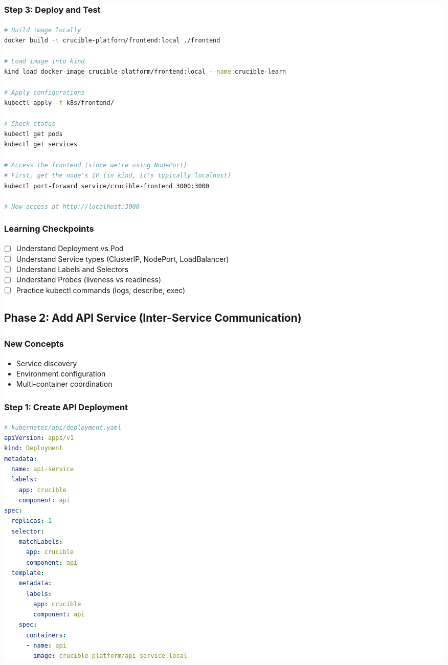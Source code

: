 ### Step 3: Deploy and Test

```bash
# Build image locally
docker build -t crucible-platform/frontend:local ./frontend

# Load image into kind
kind load docker-image crucible-platform/frontend:local --name crucible-learn

# Apply configurations
kubectl apply -f k8s/frontend/

# Check status
kubectl get pods
kubectl get services

# Access the frontend (since we're using NodePort)
# First, get the node's IP (in kind, it's typically localhost)
kubectl port-forward service/crucible-frontend 3000:3000

# Now access at http://localhost:3000
```

### Learning Checkpoints
- [ ] Understand Deployment vs Pod
- [ ] Understand Service types (ClusterIP, NodePort, LoadBalancer)
- [ ] Understand Labels and Selectors
- [ ] Understand Probes (liveness vs readiness)
- [ ] Practice kubectl commands (logs, describe, exec)

## Phase 2: Add API Service (Inter-Service Communication)

### New Concepts
- Service discovery
- Environment configuration
- Multi-container coordination

### Step 1: Create API Deployment

```yaml
# kubernetes/api/deployment.yaml
apiVersion: apps/v1
kind: Deployment
metadata:
  name: api-service
  labels:
    app: crucible
    component: api
spec:
  replicas: 1
  selector:
    matchLabels:
      app: crucible
      component: api
  template:
    metadata:
      labels:
        app: crucible
        component: api
    spec:
      containers:
      - name: api
        image: crucible-platform/api-service:local
```